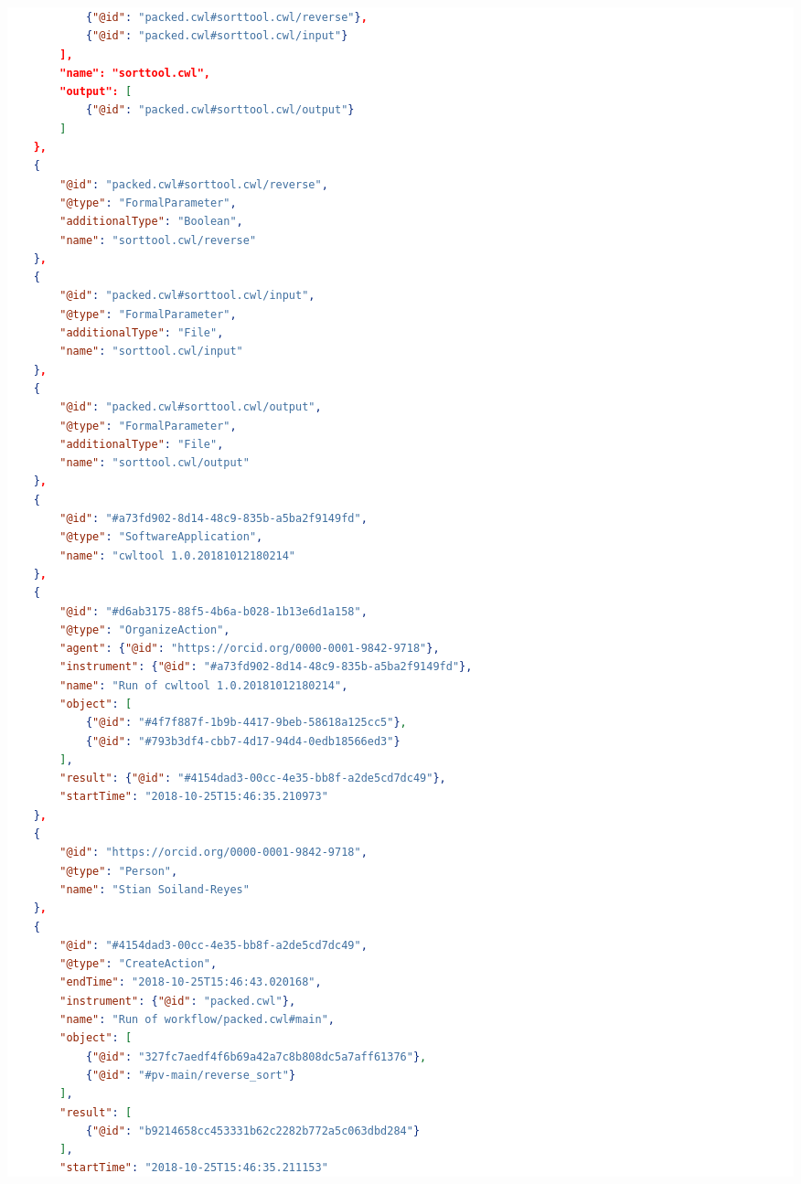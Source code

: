 ```json
            {"@id": "packed.cwl#sorttool.cwl/reverse"},
            {"@id": "packed.cwl#sorttool.cwl/input"}
        ],
        "name": "sorttool.cwl",
        "output": [
            {"@id": "packed.cwl#sorttool.cwl/output"}
        ]
    },
    {
        "@id": "packed.cwl#sorttool.cwl/reverse",
        "@type": "FormalParameter",
        "additionalType": "Boolean",
        "name": "sorttool.cwl/reverse"
    },
    {
        "@id": "packed.cwl#sorttool.cwl/input",
        "@type": "FormalParameter",
        "additionalType": "File",
        "name": "sorttool.cwl/input"
    },
    {
        "@id": "packed.cwl#sorttool.cwl/output",
        "@type": "FormalParameter",
        "additionalType": "File",
        "name": "sorttool.cwl/output"
    },
    {
        "@id": "#a73fd902-8d14-48c9-835b-a5ba2f9149fd",
        "@type": "SoftwareApplication",
        "name": "cwltool 1.0.20181012180214"
    },
    {
        "@id": "#d6ab3175-88f5-4b6a-b028-1b13e6d1a158",
        "@type": "OrganizeAction",
        "agent": {"@id": "https://orcid.org/0000-0001-9842-9718"},
        "instrument": {"@id": "#a73fd902-8d14-48c9-835b-a5ba2f9149fd"},
        "name": "Run of cwltool 1.0.20181012180214",
        "object": [
            {"@id": "#4f7f887f-1b9b-4417-9beb-58618a125cc5"},
            {"@id": "#793b3df4-cbb7-4d17-94d4-0edb18566ed3"}
        ],
        "result": {"@id": "#4154dad3-00cc-4e35-bb8f-a2de5cd7dc49"},
        "startTime": "2018-10-25T15:46:35.210973"
    },
    {
        "@id": "https://orcid.org/0000-0001-9842-9718",
        "@type": "Person",
        "name": "Stian Soiland-Reyes"
    },
    {
        "@id": "#4154dad3-00cc-4e35-bb8f-a2de5cd7dc49",
        "@type": "CreateAction",
        "endTime": "2018-10-25T15:46:43.020168",
        "instrument": {"@id": "packed.cwl"},
        "name": "Run of workflow/packed.cwl#main",
        "object": [
            {"@id": "327fc7aedf4f6b69a42a7c8b808dc5a7aff61376"},
            {"@id": "#pv-main/reverse_sort"}
        ],
        "result": [
            {"@id": "b9214658cc453331b62c2282b772a5c063dbd284"}
        ],
        "startTime": "2018-10-25T15:46:35.211153"
```